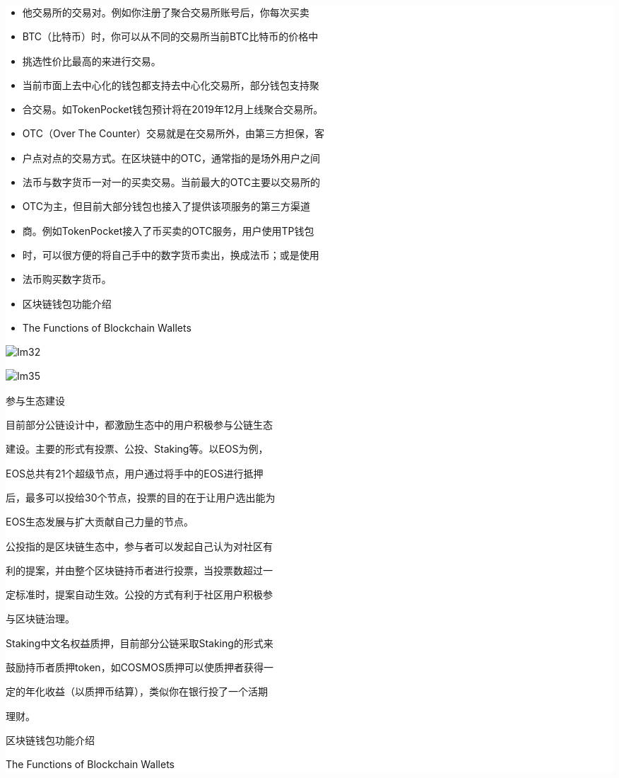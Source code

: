 - 他交易所的交易对。例如你注册了聚合交易所账号后，你每次买卖

- BTC（⽐特币）时，你可以从不同的交易所当前BTC⽐特币的价格中

- 挑选性价⽐最⾼的来进⾏交易。

- 当前市⾯上去中⼼化的钱包都⽀持去中⼼化交易所，部分钱包⽀持聚

- 合交易。如TokenPocket钱包预计将在2019年12⽉上线聚合交易所。

- OTC（Over The Counter）交易就是在交易所外，由第三⽅担保，客

- 户点对点的交易⽅式。在区块链中的OTC，通常指的是场外⽤户之间

- 法币与数字货币⼀对⼀的买卖交易。当前最⼤的OTC主要以交易所的

- OTC为主，但⽬前⼤部分钱包也接⼊了提供该项服务的第三⽅渠道

- 商。例如TokenPocket接⼊了币买卖的OTC服务，⽤户使⽤TP钱包

- 时，可以很⽅便的将⾃⼰⼿中的数字货币卖出，换成法币；或是使⽤

- 法币购买数字货币。

- 区块链钱包功能介绍

- The Functions of Blockchain Wallets

![Im32](images/Im32)

![Im35](images/Im35)

参与⽣态建设

⽬前部分公链设计中，都激励⽣态中的⽤户积极参与公链⽣态

建设。主要的形式有投票、公投、Staking等。以EOS为例，

EOS总共有21个超级节点，⽤户通过将⼿中的EOS进⾏抵押

后，最多可以投给30个节点，投票的⽬的在于让⽤户选出能为

EOS⽣态发展与扩⼤贡献⾃⼰⼒量的节点。

公投指的是区块链⽣态中，参与者可以发起⾃⼰认为对社区有

利的提案，并由整个区块链持币者进⾏投票，当投票数超过⼀

定标准时，提案⾃动⽣效。公投的⽅式有利于社区⽤户积极参

与区块链治理。

Staking中⽂名权益质押，⽬前部分公链采取Staking的形式来

⿎励持币者质押token，如COSMOS质押可以使质押者获得⼀

定的年化收益（以质押币结算），类似你在银⾏投了⼀个活期

理财。

区块链钱包功能介绍

The Functions of Blockchain Wallets
